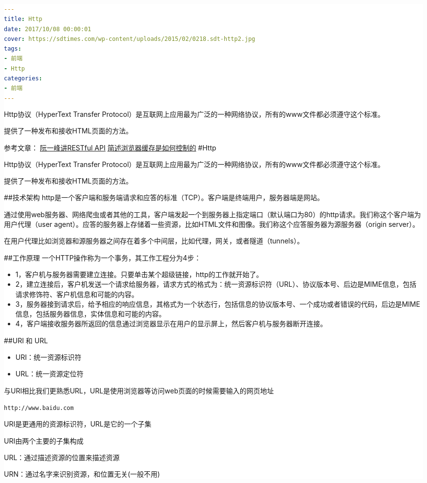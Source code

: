 ```yaml
---
title: Http
date: 2017/10/08 00:00:01
cover: https://sdtimes.com/wp-content/uploads/2015/02/0218.sdt-http2.jpg
tags: 
- 前端
- Http
categories: 
- 前端
---
```

Http协议（HyperText Transfer Protocol）是互联网上应用最为广泛的一种网络协议，所有的www文件都必须遵守这个标准。

提供了一种发布和接收HTML页面的方法。


参考文章：
[阮一峰讲RESTful API](http://www.ruanyifeng.com/blog/2014/05/restful_api.html)
[简述浏览器缓存是如何控制的](https://zhuanlan.zhihu.com/p/23299600?refer=study-fe)
#Http

Http协议（HyperText Transfer Protocol）是互联网上应用最为广泛的一种网络协议，所有的www文件都必须遵守这个标准。

提供了一种发布和接收HTML页面的方法。

##技术架构
http是一个客户端和服务端请求和应答的标准（TCP）。客户端是终端用户，服务器端是网站。

通过使用web服务器、网络爬虫或者其他的工具，客户端发起一个到服务器上指定端口（默认端口为80）的http请求。我们称这个客户端为用户代理（user agent）。应答的服务器上存储着一些资源，比如HTML文件和图像。我们称这个应答服务器为源服务器（origin server）。

在用户代理比如浏览器和源服务器之间存在着多个中间层，比如代理，网关，或者隧道（tunnels）。

##工作原理
一个HTTP操作称为一个事务，其工作工程分为4步：
- 1，客户机与服务器需要建立连接。只要单击某个超级链接，http的工作就开始了。
- 2，建立连接后，客户机发送一个请求给服务器，请求方式的格式为：统一资源标识符（URL）、协议版本号、后边是MIME信息，包括请求修饰符、客户机信息和可能的内容。
- 3，服务器接到请求后，给予相应的响应信息，其格式为一个状态行，包括信息的协议版本号、一个成功或者错误的代码，后边是MIME信息，包括服务器信息，实体信息和可能的内容。
- 4，客户端接收服务器所返回的信息通过浏览器显示在用户的显示屏上，然后客户机与服务器断开连接。

##URI 和 URL

- URI：统一资源标识符

- URL：统一资源定位符

与URI相比我们更熟悉URL，URL是使用浏览器等访问web页面的时候需要输入的网页地址

`http://www.baidu.com`

URI是更通用的资源标识符，URL是它的一个子集

URI由两个主要的子集构成

URL：通过描述资源的位置来描述资源

URN：通过名字来识别资源，和位置无关(一般不用)
